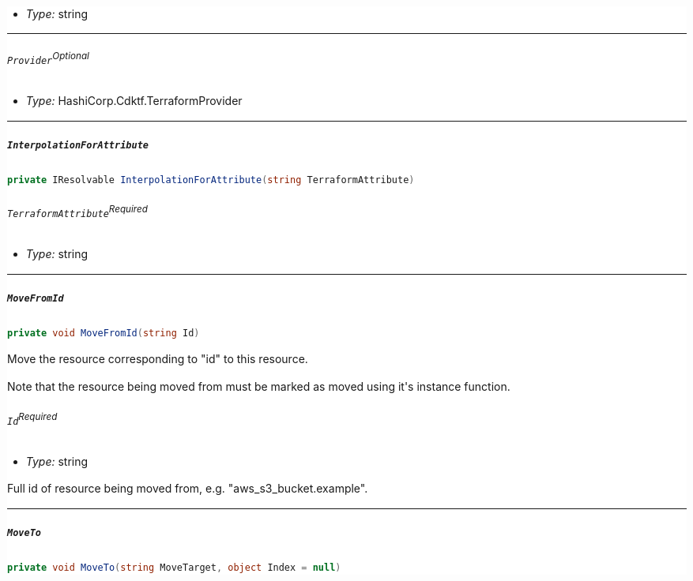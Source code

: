 - *Type:* string

---

###### `Provider`<sup>Optional</sup> <a name="Provider" id="rhizo-co-terraform-provider-oci.datascienceModelProvenance.DatascienceModelProvenance.importFrom.parameter.provider"></a>

- *Type:* HashiCorp.Cdktf.TerraformProvider

---

##### `InterpolationForAttribute` <a name="InterpolationForAttribute" id="rhizo-co-terraform-provider-oci.datascienceModelProvenance.DatascienceModelProvenance.interpolationForAttribute"></a>

```csharp
private IResolvable InterpolationForAttribute(string TerraformAttribute)
```

###### `TerraformAttribute`<sup>Required</sup> <a name="TerraformAttribute" id="rhizo-co-terraform-provider-oci.datascienceModelProvenance.DatascienceModelProvenance.interpolationForAttribute.parameter.terraformAttribute"></a>

- *Type:* string

---

##### `MoveFromId` <a name="MoveFromId" id="rhizo-co-terraform-provider-oci.datascienceModelProvenance.DatascienceModelProvenance.moveFromId"></a>

```csharp
private void MoveFromId(string Id)
```

Move the resource corresponding to "id" to this resource.

Note that the resource being moved from must be marked as moved using it's instance function.

###### `Id`<sup>Required</sup> <a name="Id" id="rhizo-co-terraform-provider-oci.datascienceModelProvenance.DatascienceModelProvenance.moveFromId.parameter.id"></a>

- *Type:* string

Full id of resource being moved from, e.g. "aws_s3_bucket.example".

---

##### `MoveTo` <a name="MoveTo" id="rhizo-co-terraform-provider-oci.datascienceModelProvenance.DatascienceModelProvenance.moveTo"></a>

```csharp
private void MoveTo(string MoveTarget, object Index = null)
```
